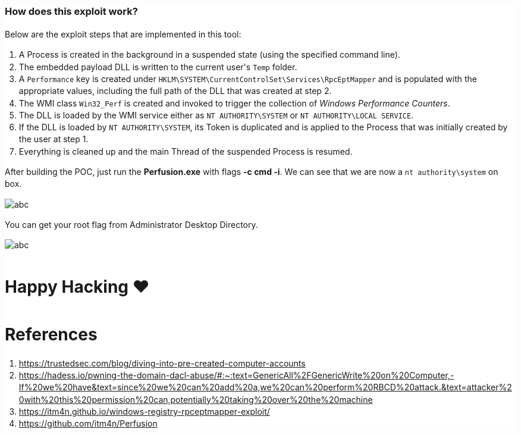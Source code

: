 ### How does this exploit work?

Below are the exploit steps that are implemented in this tool:

1. A Process is created in the background in a suspended state (using the specified command line).
2. The embedded payload DLL is written to the current user's `Temp` folder.
3. A `Performance` key is created under `HKLM\SYSTEM\CurrentControlSet\Services\RpcEptMapper` and is populated with the appropriate values, including the full path of the DLL that was created at step 2.
4. The WMI class `Win32_Perf` is created and invoked to trigger the collection of _Windows Performance Counters_.
5. The DLL is loaded by the WMI service either as `NT AUTHORITY\SYSTEM` or `NT AUTHORITY\LOCAL SERVICE`.
6. If the DLL is loaded by `NT AUTHORITY\SYSTEM`, its Token is duplicated and is applied to the Process that was initially created by the user at step 1.
7. Everything is cleaned up and the main Thread of the suspended Process is resumed.

After building the POC, just run the **Perfusion.exe** with flags **-c cmd -i**. We can see that we are now a `nt authority\system` on box.

<img alt="abc"  src="https://i.imgur.com/R5gJ5aE.png">

You can get your root flag from Administrator Desktop Directory.

<img alt="abc"  src="https://i.imgur.com/xSGLSrA.png">

# Happy Hacking ❤

# References

1. https://trustedsec.com/blog/diving-into-pre-created-computer-accounts
2. https://hadess.io/pwning-the-domain-dacl-abuse/#:~:text=GenericAll%2FGenericWrite%20on%20Computer,-If%20we%20have&text=since%20we%20can%20add%20a,we%20can%20perform%20RBCD%20attack.&text=attacker%20with%20this%20permission%20can,potentially%20taking%20over%20the%20machine
3. https://itm4n.github.io/windows-registry-rpceptmapper-exploit/
4. https://github.com/itm4n/Perfusion
